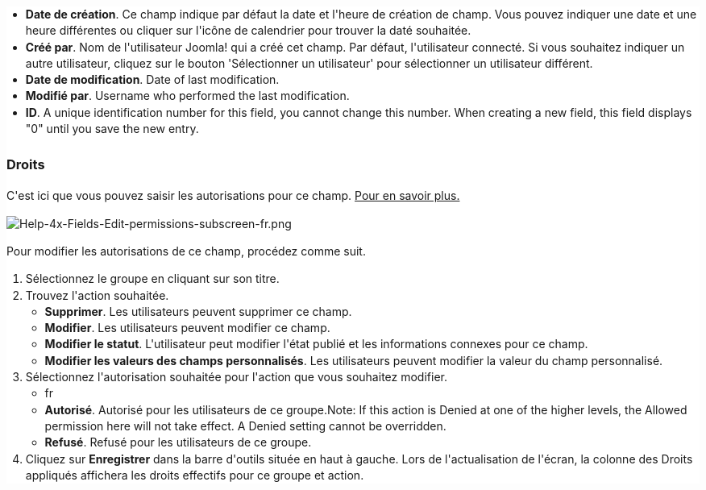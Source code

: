 - **Date de création**. Ce champ indique par défaut la date et l'heure
  de création de champ. Vous pouvez indiquer une date et une heure
  différentes ou cliquer sur l'icône de calendrier pour trouver la daté
  souhaitée.
- **Créé par**. Nom de l'utilisateur Joomla! qui a créé cet champ. Par
  défaut, l'utilisateur connecté. Si vous souhaitez indiquer un autre
  utilisateur, cliquez sur le bouton 'Sélectionner un utilisateur' pour
  sélectionner un utilisateur différent.
- **Date de modification**. Date of last modification.
- **Modifié par**. Username who performed the last modification.
- **ID**. A unique identification number for this field, you cannot
  change this number. When creating a new field, this field displays "0"
  until you save the new entry.

### Droits

C'est ici que vous pouvez saisir les autorisations pour ce champ. [Pour
en savoir
plus.](https://docs.joomla.org/J3.x:Access_Control_List_Tutorial/fr#hierarchylevels "J3.x:Access Control List Tutorial/fr")

<img
src="https://docs.joomla.org/images/thumb/e/ea/Help-4x-Fields-Edit-permissions-subscreen-fr.png/600px-Help-4x-Fields-Edit-permissions-subscreen-fr.png"
decoding="async"
srcset="https://docs.joomla.org/images/thumb/e/ea/Help-4x-Fields-Edit-permissions-subscreen-fr.png/900px-Help-4x-Fields-Edit-permissions-subscreen-fr.png 1.5x, https://docs.joomla.org/images/thumb/e/ea/Help-4x-Fields-Edit-permissions-subscreen-fr.png/1200px-Help-4x-Fields-Edit-permissions-subscreen-fr.png 2x"
data-file-width="2880" data-file-height="1260" width="600" height="263"
alt="Help-4x-Fields-Edit-permissions-subscreen-fr.png" />

Pour modifier les autorisations de ce champ, procédez comme suit.

1.  Sélectionnez le groupe en cliquant sur son titre.
2.  Trouvez l'action souhaitée.
    - **Supprimer**. Les utilisateurs peuvent supprimer ce champ.
    - **Modifier**. Les utilisateurs peuvent modifier ce champ.
    - **Modifier le statut**. L'utilisateur peut modifier l'état publié
      et les informations connexes pour ce champ.
    - **Modifier les valeurs des champs personnalisés**. Les
      utilisateurs peuvent modifier la valeur du champ personnalisé.
3.  Sélectionnez l'autorisation souhaitée pour l'action que vous
    souhaitez modifier.
    - fr
    - **Autorisé**. Autorisé pour les utilisateurs de ce groupe.Note: If
      this action is Denied at one of the higher levels, the Allowed
      permission here will not take effect. A Denied setting cannot be
      overridden.
    - **Refusé**. Refusé pour les utilisateurs de ce groupe.
4.  Cliquez sur **Enregistrer** dans la barre d'outils située en haut à
    gauche. Lors de l'actualisation de l'écran, la colonne des Droits
    appliqués affichera les droits effectifs pour ce groupe et action.
